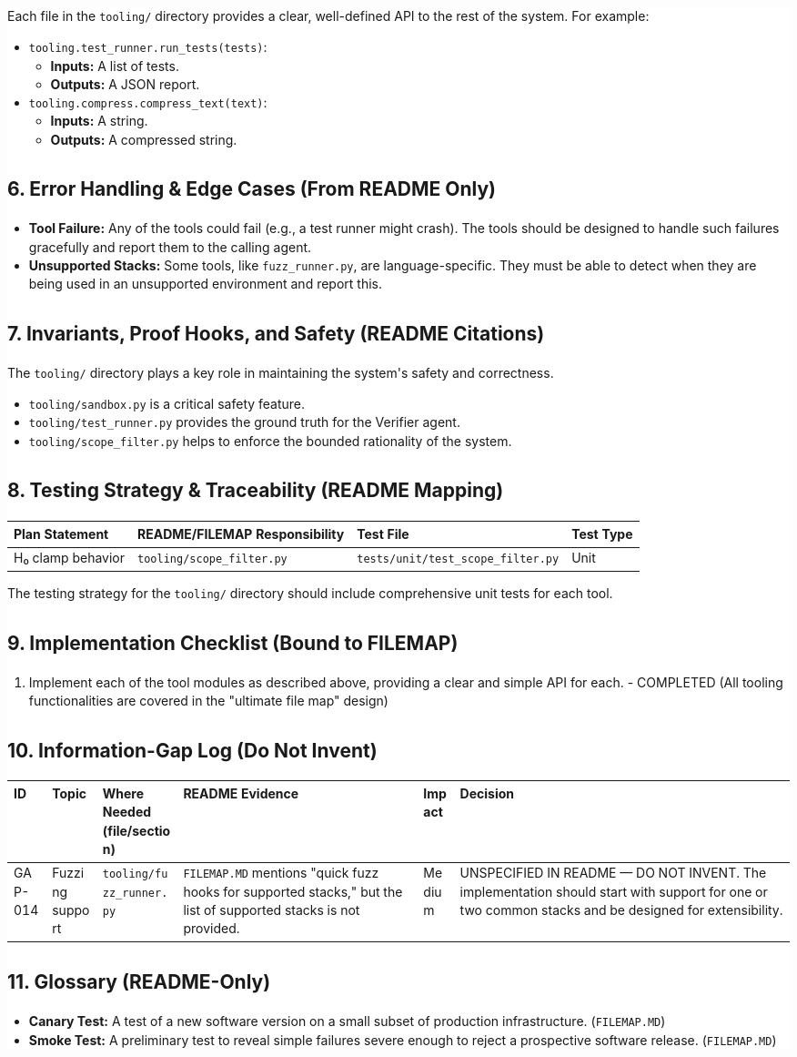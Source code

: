 Each file in the `tooling/` directory provides a clear, well-defined API to the rest of the system. For example:

*   `tooling.test_runner.run_tests(tests)`:
    *   **Inputs:** A list of tests.
    *   **Outputs:** A JSON report.
*   `tooling.compress.compress_text(text)`:
    *   **Inputs:** A string.
    *   **Outputs:** A compressed string.

## 6. Error Handling & Edge Cases (From README Only)

*   **Tool Failure:** Any of the tools could fail (e.g., a test runner might crash). The tools should be designed to handle such failures gracefully and report them to the calling agent.
*   **Unsupported Stacks:** Some tools, like `fuzz_runner.py`, are language-specific. They must be able to detect when they are being used in an unsupported environment and report this.

## 7. Invariants, Proof Hooks, and Safety (README Citations)

The `tooling/` directory plays a key role in maintaining the system's safety and correctness.
*   `tooling/sandbox.py` is a critical safety feature.
*   `tooling/test_runner.py` provides the ground truth for the Verifier agent.
*   `tooling/scope_filter.py` helps to enforce the bounded rationality of the system.

## 8. Testing Strategy & Traceability (README Mapping)

| Plan Statement | README/FILEMAP Responsibility | Test File | Test Type |
| :--- | :--- | :--- | :--- |
| H₀ clamp behavior | `tooling/scope_filter.py` | `tests/unit/test_scope_filter.py` | Unit |

The testing strategy for the `tooling/` directory should include comprehensive unit tests for each tool.

## 9. Implementation Checklist (Bound to FILEMAP)

1.  Implement each of the tool modules as described above, providing a clear and simple API for each. - COMPLETED (All tooling functionalities are covered in the "ultimate file map" design)

## 10. Information-Gap Log (Do Not Invent)

| ID | Topic | Where Needed (file/section) | README Evidence | Impact | Decision |
| :--- | :--- | :--- | :--- | :--- | :--- |
| GAP-014 | Fuzzing support | `tooling/fuzz_runner.py` | `FILEMAP.MD` mentions "quick fuzz hooks for supported stacks," but the list of supported stacks is not provided. | Medium | UNSPECIFIED IN README — DO NOT INVENT. The implementation should start with support for one or two common stacks and be designed for extensibility. |

## 11. Glossary (README-Only)

*   **Canary Test:** A test of a new software version on a small subset of production infrastructure. (`FILEMAP.MD`)
*   **Smoke Test:** A preliminary test to reveal simple failures severe enough to reject a prospective software release. (`FILEMAP.MD`)
